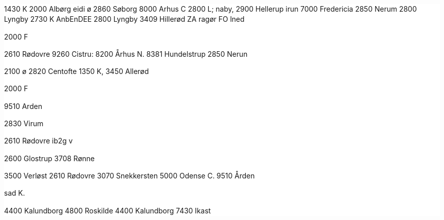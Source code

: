 1430 K
2000 Albørg
eidi ø
2860 Søborg
8000 Arhus C
2800 L; naby,
2900 Hellerup
irun
7000 Fredericia
2850 Nerum
2800 Lyngby
2730 K AnbEnDEE
2800 Lyngby
3409 Hillerød
ZA
ragør
FO lned

2000 F

2610 Rødovre
9260 Cistru:
8200 Århus N.
8381 Hundelstrup
2850 Nerun

2100 ø
2820 Centofte
1350 K,
3450 Allerød

2000 F

9510 Arden

2830 Virum

2610 Rødovre
ib2g v

2600 Glostrup
3708 Rønne

3500 Verløst
2610 Rødovre
3070 Snekkersten
5000 Odense C.
9510 Ården

sad K.

4400 Kalundborg
4800 Roskilde
4400 Kalundborg
7430 Ikast
